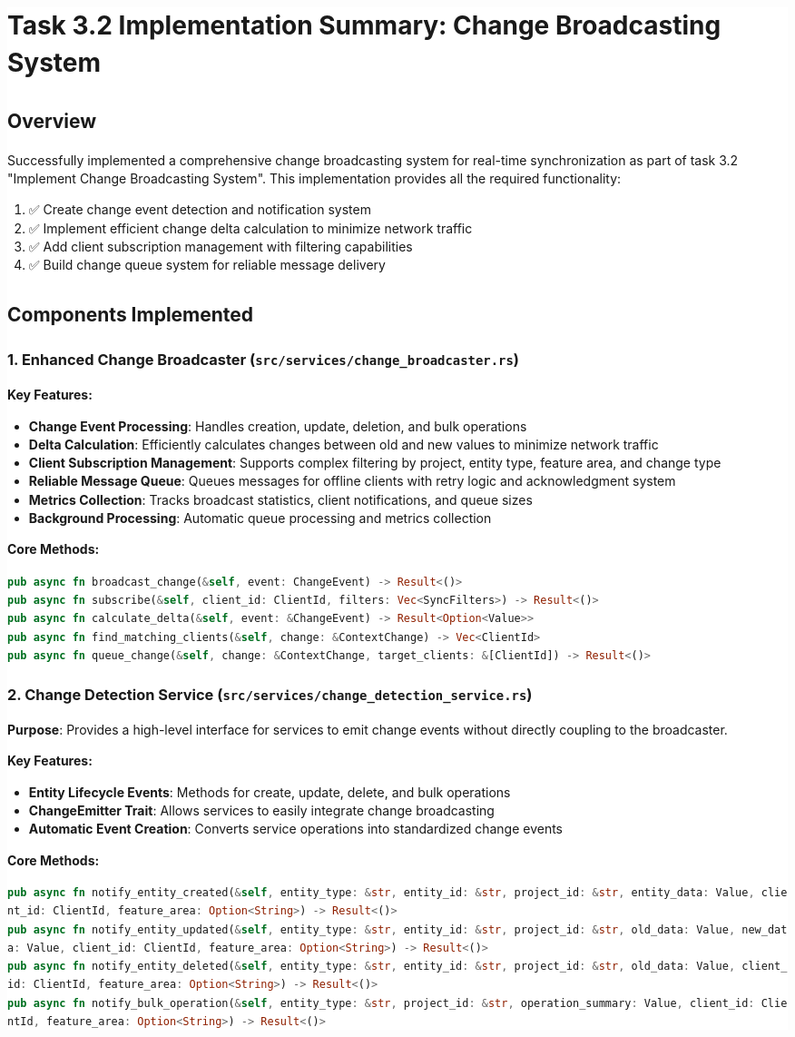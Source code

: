 # Task 3.2 Implementation Summary: Change Broadcasting System

## Overview

Successfully implemented a comprehensive change broadcasting system for real-time synchronization as part of task 3.2 "Implement Change Broadcasting System". This implementation provides all the required functionality:

1. ✅ Create change event detection and notification system
2. ✅ Implement efficient change delta calculation to minimize network traffic  
3. ✅ Add client subscription management with filtering capabilities
4. ✅ Build change queue system for reliable message delivery

## Components Implemented

### 1. Enhanced Change Broadcaster (`src/services/change_broadcaster.rs`)

**Key Features:**
- **Change Event Processing**: Handles creation, update, deletion, and bulk operations
- **Delta Calculation**: Efficiently calculates changes between old and new values to minimize network traffic
- **Client Subscription Management**: Supports complex filtering by project, entity type, feature area, and change type
- **Reliable Message Queue**: Queues messages for offline clients with retry logic and acknowledgment system
- **Metrics Collection**: Tracks broadcast statistics, client notifications, and queue sizes
- **Background Processing**: Automatic queue processing and metrics collection

**Core Methods:**
```rust
pub async fn broadcast_change(&self, event: ChangeEvent) -> Result<()>
pub async fn subscribe(&self, client_id: ClientId, filters: Vec<SyncFilters>) -> Result<()>
pub async fn calculate_delta(&self, event: &ChangeEvent) -> Result<Option<Value>>
pub async fn find_matching_clients(&self, change: &ContextChange) -> Vec<ClientId>
pub async fn queue_change(&self, change: &ContextChange, target_clients: &[ClientId]) -> Result<()>
```

### 2. Change Detection Service (`src/services/change_detection_service.rs`)

**Purpose**: Provides a high-level interface for services to emit change events without directly coupling to the broadcaster.

**Key Features:**
- **Entity Lifecycle Events**: Methods for create, update, delete, and bulk operations
- **ChangeEmitter Trait**: Allows services to easily integrate change broadcasting
- **Automatic Event Creation**: Converts service operations into standardized change events

**Core Methods:**
```rust
pub async fn notify_entity_created(&self, entity_type: &str, entity_id: &str, project_id: &str, entity_data: Value, client_id: ClientId, feature_area: Option<String>) -> Result<()>
pub async fn notify_entity_updated(&self, entity_type: &str, entity_id: &str, project_id: &str, old_data: Value, new_data: Value, client_id: ClientId, feature_area: Option<String>) -> Result<()>
pub async fn notify_entity_deleted(&self, entity_type: &str, entity_id: &str, project_id: &str, old_data: Value, client_id: ClientId, feature_area: Option<String>) -> Result<()>
pub async fn notify_bulk_operation(&self, entity_type: &str, project_id: &str, operation_summary: Value, client_id: ClientId, feature_area: Option<String>) -> Result<()>
```
